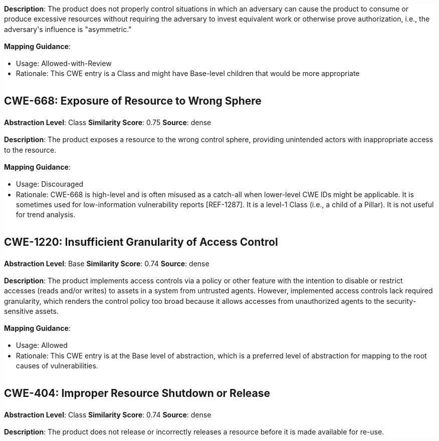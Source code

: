 **Description**:
The product does not properly control situations in which an adversary can cause the product to consume or produce excessive resources without requiring the adversary to invest equivalent work or otherwise prove authorization, i.e., the adversary's influence is "asymmetric."

**Mapping Guidance**:
- Usage: Allowed-with-Review
- Rationale: This CWE entry is a Class and might have Base-level children that would be more appropriate



## CWE-668: Exposure of Resource to Wrong Sphere
**Abstraction Level**: Class
**Similarity Score**: 0.75
**Source**: dense

**Description**:
The product exposes a resource to the wrong control sphere, providing unintended actors with inappropriate access to the resource.

**Mapping Guidance**:
- Usage: Discouraged
- Rationale: CWE-668 is high-level and is often misused as a catch-all when lower-level CWE IDs might be applicable. It is sometimes used for low-information vulnerability reports [REF-1287]. It is a level-1 Class (i.e., a child of a Pillar). It is not useful for trend analysis.



## CWE-1220: Insufficient Granularity of Access Control
**Abstraction Level**: Base
**Similarity Score**: 0.74
**Source**: dense

**Description**:
The product implements access controls via a policy or other feature with the intention to disable or restrict accesses (reads and/or writes) to assets in a system from untrusted agents. However, implemented access controls lack required granularity, which renders the control policy too broad because it allows accesses from unauthorized agents to the security-sensitive assets.

**Mapping Guidance**:
- Usage: Allowed
- Rationale: This CWE entry is at the Base level of abstraction, which is a preferred level of abstraction for mapping to the root causes of vulnerabilities.



## CWE-404: Improper Resource Shutdown or Release
**Abstraction Level**: Class
**Similarity Score**: 0.74
**Source**: dense

**Description**:
The product does not release or incorrectly releases a resource before it is made available for re-use.
